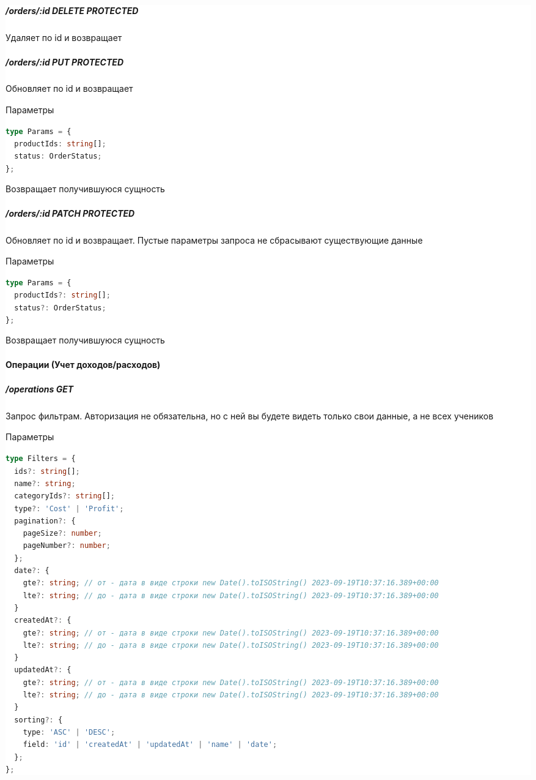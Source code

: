 ##### /orders/:id DELETE **PROTECTED**
Удаляет по id и возвращает

##### /orders/:id PUT **PROTECTED**
Обновляет по id и возвращает

Параметры
```ts
type Params = {
  productIds: string[];
  status: OrderStatus;
};
```

Возвращает получившуюся сущность

##### /orders/:id PATCH **PROTECTED**
Обновляет по id и возвращает.
Пустые параметры запроса не сбрасывают существующие данные

Параметры
```ts
type Params = {
  productIds?: string[];
  status?: OrderStatus;
};
```

Возвращает получившуюся сущность

#### Операции (Учет доходов/расходов)
##### /operations GET
Запрос фильтрам. Авторизация не обязательна, но с ней вы будете видеть только свои данные, а не всех учеников

Параметры
```ts
type Filters = {
  ids?: string[];
  name?: string;
  categoryIds?: string[];
  type?: 'Cost' | 'Profit';
  pagination?: {
    pageSize?: number;
    pageNumber?: number;
  };
  date?: {
    gte?: string; // от - дата в виде строки new Date().toISOString() 2023-09-19T10:37:16.389+00:00
    lte?: string; // до - дата в виде строки new Date().toISOString() 2023-09-19T10:37:16.389+00:00
  }
  createdAt?: {
    gte?: string; // от - дата в виде строки new Date().toISOString() 2023-09-19T10:37:16.389+00:00
    lte?: string; // до - дата в виде строки new Date().toISOString() 2023-09-19T10:37:16.389+00:00
  }
  updatedAt?: {
    gte?: string; // от - дата в виде строки new Date().toISOString() 2023-09-19T10:37:16.389+00:00
    lte?: string; // до - дата в виде строки new Date().toISOString() 2023-09-19T10:37:16.389+00:00
  }
  sorting?: {
    type: 'ASC' | 'DESC';
    field: 'id' | 'createdAt' | 'updatedAt' | 'name' | 'date';
  };
};
```
